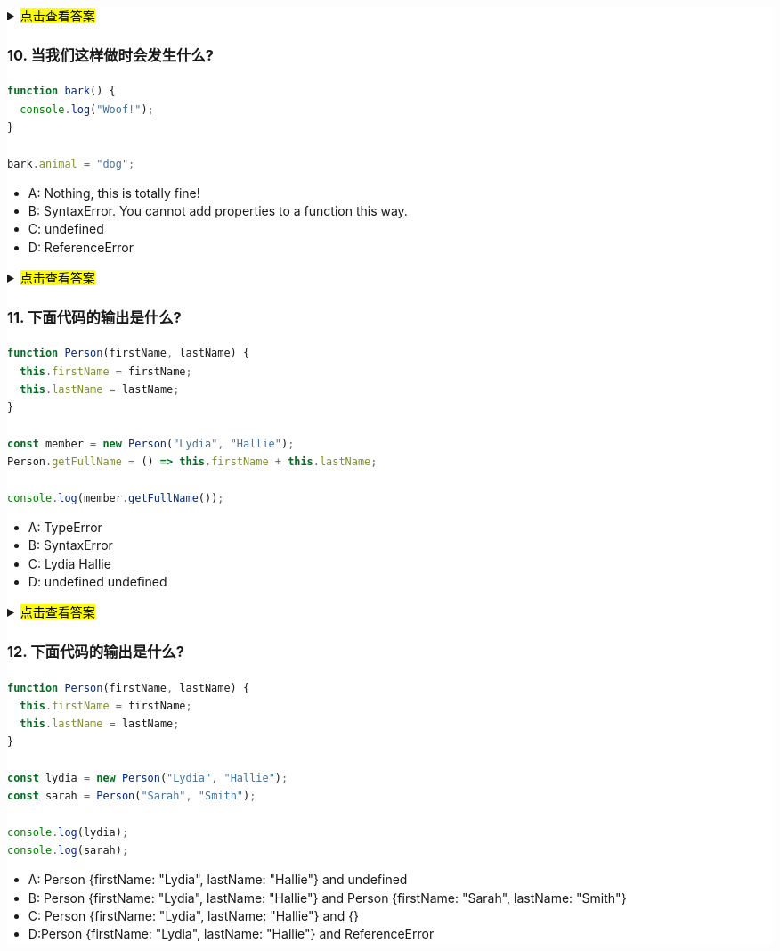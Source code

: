 <details><summary><mark>点击查看答案</mark></summary></details>

### 10. 当我们这样做时会发生什么?
``` js
function bark() {
  console.log("Woof!");
}

bark.animal = "dog";
```

* A: Nothing, this is totally fine!
* B: SyntaxError. You cannot add properties to a function this way.
* C: undefined
* D: ReferenceError

<details><summary><mark>点击查看答案</mark></summary></details>


### 11. 下面代码的输出是什么?
``` js
function Person(firstName, lastName) {
  this.firstName = firstName;
  this.lastName = lastName;
}

const member = new Person("Lydia", "Hallie");
Person.getFullName = () => this.firstName + this.lastName;

console.log(member.getFullName());
```

* A: TypeError
* B: SyntaxError
* C: Lydia Hallie
* D: undefined undefined

<details><summary><mark>点击查看答案</mark></summary></details>

### 12. 下面代码的输出是什么?
``` js
function Person(firstName, lastName) {
  this.firstName = firstName;
  this.lastName = lastName;
}

const lydia = new Person("Lydia", "Hallie");
const sarah = Person("Sarah", "Smith");

console.log(lydia);
console.log(sarah);
```

* A: Person {firstName: "Lydia", lastName: "Hallie"} and undefined
* B: Person {firstName: "Lydia", lastName: "Hallie"} and Person {firstName: "Sarah", lastName: "Smith"}
* C: Person {firstName: "Lydia", lastName: "Hallie"} and {}
* D:Person {firstName: "Lydia", lastName: "Hallie"} and ReferenceError

